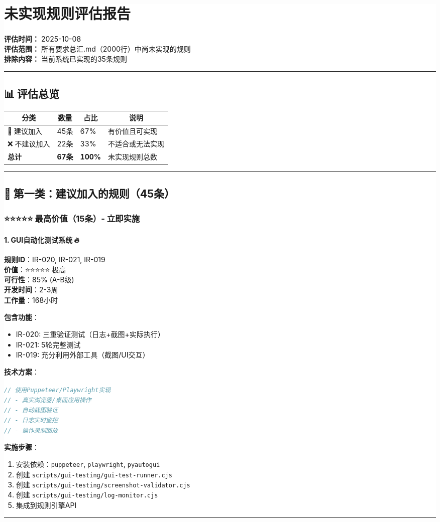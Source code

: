 # 未实现规则评估报告

**评估时间：** 2025-10-08  
**评估范围：** 所有要求总汇.md（2000行）中尚未实现的规则  
**排除内容：** 当前系统已实现的35条规则  

---

## 📊 评估总览

| 分类 | 数量 | 占比 | 说明 |
|------|------|------|------|
| 🔄 建议加入 | 45条 | 67% | 有价值且可实现 |
| ❌ 不建议加入 | 22条 | 33% | 不适合或无法实现 |
| **总计** | **67条** | **100%** | 未实现规则总数 |

---

## 🔄 第一类：建议加入的规则（45条）

### ⭐⭐⭐⭐⭐ 最高价值（15条）- 立即实施

#### 1. GUI自动化测试系统 🔥
**规则ID**：IR-020, IR-021, IR-019  
**价值**：⭐⭐⭐⭐⭐ 极高  
**可行性**：85% (A-B级)  
**开发时间**：2-3周  
**工作量**：168小时  

**包含功能**：
- IR-020: 三重验证测试（日志+截图+实际执行）
- IR-021: 5轮完整测试
- IR-019: 充分利用外部工具（截图/UI交互）

**技术方案**：
```javascript
// 使用Puppeteer/Playwright实现
// - 真实浏览器/桌面应用操作
// - 自动截图验证
// - 日志实时监控
// - 操作录制回放
```

**实施步骤**：
1. 安装依赖：`puppeteer`, `playwright`, `pyautogui`
2. 创建 `scripts/gui-testing/gui-test-runner.cjs`
3. 创建 `scripts/gui-testing/screenshot-validator.cjs`
4. 创建 `scripts/gui-testing/log-monitor.cjs`
5. 集成到规则引擎API

---